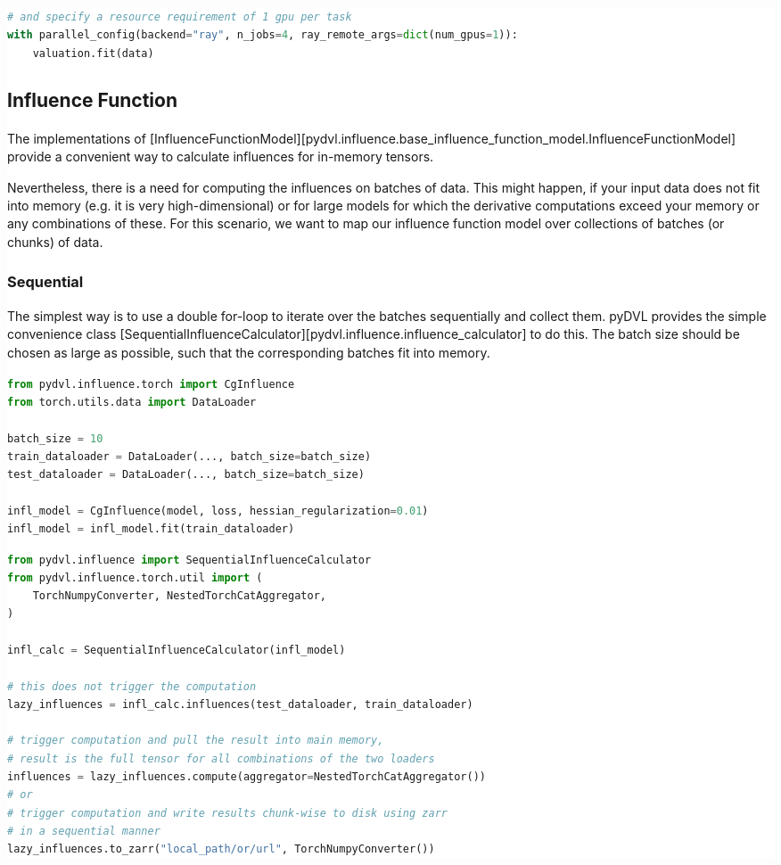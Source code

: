 ```python
# and specify a resource requirement of 1 gpu per task
with parallel_config(backend="ray", n_jobs=4, ray_remote_args=dict(num_gpus=1)):
    valuation.fit(data)
```

## Influence Function

The implementations of [InfluenceFunctionModel][pydvl.influence.base_influence_function_model.InfluenceFunctionModel]
provide a convenient way to calculate influences for in-memory tensors. 

Nevertheless, there is a need for computing the influences on batches of data.
This might happen, if your input data does not fit into memory
(e.g. it is very high-dimensional) or for large models for which
the derivative computations exceed your memory or any combinations of these.
For this scenario, we want to map our influence function model over
collections of batches (or chunks) of data.

### Sequential

The simplest way is to use a double for-loop
to iterate over the batches sequentially and collect them.
pyDVL provides the simple convenience class
[SequentialInfluenceCalculator][pydvl.influence.influence_calculator]
to do this. The batch size should be chosen as large as possible,
such that the corresponding batches fit into memory.

```python
from pydvl.influence.torch import CgInfluence
from torch.utils.data import DataLoader

batch_size = 10
train_dataloader = DataLoader(..., batch_size=batch_size)
test_dataloader = DataLoader(..., batch_size=batch_size)

infl_model = CgInfluence(model, loss, hessian_regularization=0.01)
infl_model = infl_model.fit(train_dataloader)
```

```python
from pydvl.influence import SequentialInfluenceCalculator
from pydvl.influence.torch.util import (
    TorchNumpyConverter, NestedTorchCatAggregator,
)

infl_calc = SequentialInfluenceCalculator(infl_model)

# this does not trigger the computation
lazy_influences = infl_calc.influences(test_dataloader, train_dataloader)

# trigger computation and pull the result into main memory, 
# result is the full tensor for all combinations of the two loaders
influences = lazy_influences.compute(aggregator=NestedTorchCatAggregator())
# or
# trigger computation and write results chunk-wise to disk using zarr 
# in a sequential manner
lazy_influences.to_zarr("local_path/or/url", TorchNumpyConverter())
```
